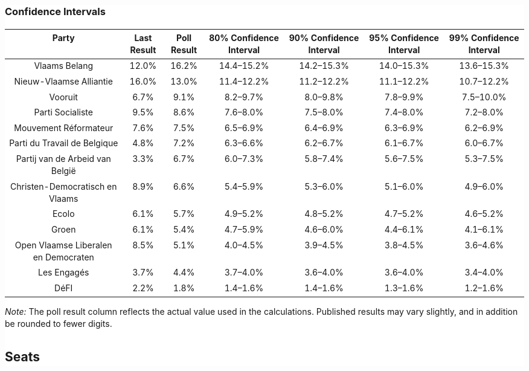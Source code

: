 ### Confidence Intervals

| Party | Last Result | Poll Result | 80% Confidence Interval | 90% Confidence Interval | 95% Confidence Interval | 99% Confidence Interval |
|:-----:|:-----------:|:-----------:|:-----------------------:|:-----------------------:|:-----------------------:|:-----------------------:|
| Vlaams Belang | 12.0% | 16.2% | 14.4–15.2% |14.2–15.3% |14.0–15.3% |13.6–15.3% |
| Nieuw-Vlaamse Alliantie | 16.0% | 13.0% | 11.4–12.2% |11.2–12.2% |11.1–12.2% |10.7–12.2% |
| Vooruit | 6.7% | 9.1% | 8.2–9.7% |8.0–9.8% |7.8–9.9% |7.5–10.0% |
| Parti Socialiste | 9.5% | 8.6% | 7.6–8.0% |7.5–8.0% |7.4–8.0% |7.2–8.0% |
| Mouvement Réformateur | 7.6% | 7.5% | 6.5–6.9% |6.4–6.9% |6.3–6.9% |6.2–6.9% |
| Parti du Travail de Belgique | 4.8% | 7.2% | 6.3–6.6% |6.2–6.7% |6.1–6.7% |6.0–6.7% |
| Partij van de Arbeid van België | 3.3% | 6.7% | 6.0–7.3% |5.8–7.4% |5.6–7.5% |5.3–7.5% |
| Christen-Democratisch en Vlaams | 8.9% | 6.6% | 5.4–5.9% |5.3–6.0% |5.1–6.0% |4.9–6.0% |
| Ecolo | 6.1% | 5.7% | 4.9–5.2% |4.8–5.2% |4.7–5.2% |4.6–5.2% |
| Groen | 6.1% | 5.4% | 4.7–5.9% |4.6–6.0% |4.4–6.1% |4.1–6.1% |
| Open Vlaamse Liberalen en Democraten | 8.5% | 5.1% | 4.0–4.5% |3.9–4.5% |3.8–4.5% |3.6–4.6% |
| Les Engagés | 3.7% | 4.4% | 3.7–4.0% |3.6–4.0% |3.6–4.0% |3.4–4.0% |
| DéFI | 2.2% | 1.8% | 1.4–1.6% |1.4–1.6% |1.3–1.6% |1.2–1.6% |

*Note:* The poll result column reflects the actual value used in the calculations. Published results may vary slightly, and in addition be rounded to fewer digits.

## Seats
